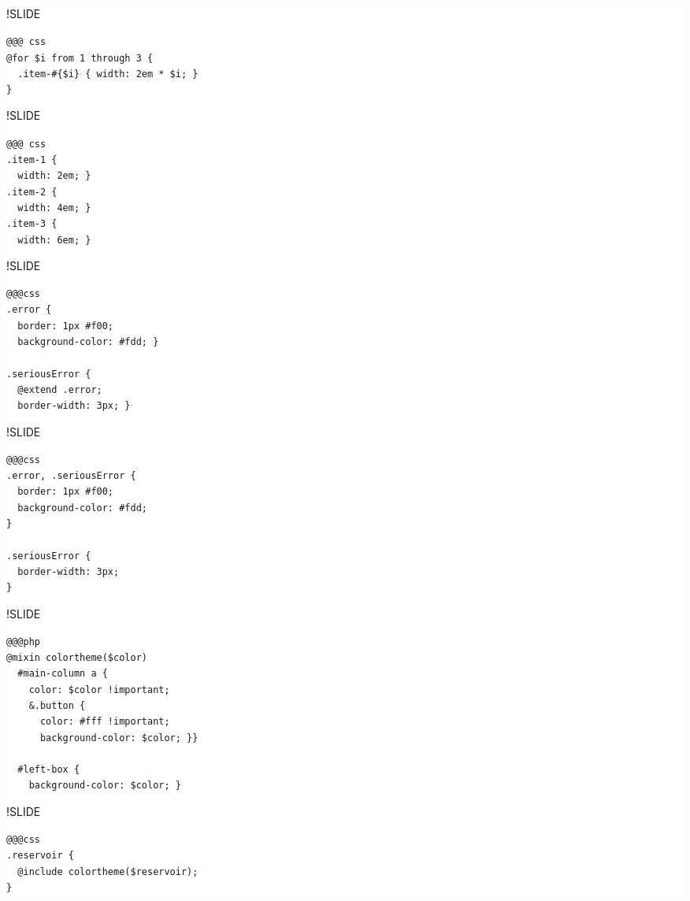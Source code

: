 !SLIDE

    @@@ css
    @for $i from 1 through 3 {
      .item-#{$i} { width: 2em * $i; }
    }

!SLIDE

    @@@ css
    .item-1 {
      width: 2em; }
    .item-2 {
      width: 4em; }
    .item-3 {
      width: 6em; }

!SLIDE

    @@@css
    .error {
      border: 1px #f00;
      background-color: #fdd; }

    .seriousError {
      @extend .error;
      border-width: 3px; }

!SLIDE

    @@@css
    .error, .seriousError {
      border: 1px #f00;
      background-color: #fdd;
    }

    .seriousError {
      border-width: 3px;
    }

!SLIDE

    @@@php
    @mixin colortheme($color)
      #main-column a {
        color: $color !important;
        &.button {
          color: #fff !important;
          background-color: $color; }}

      #left-box {
        background-color: $color; }

!SLIDE

    @@@css
    .reservoir {
      @include colortheme($reservoir);
    }
